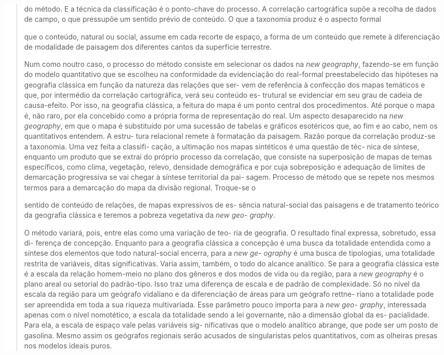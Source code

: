 > do método. E a técnica da classificação é o ponto-chave do processo. A
> correlação cartográfica supõe a recolha de dados de campo, o que
> pressupõe um sentido prévio de conteúdo. O que a taxonomia produz é o
> aspecto formal
>
> que o conteúdo, natural ou social, assume em cada recorte de espaço, a
> forma de um conteúdo que remete à diferenciação de modalidade de
> paisagem dos diferentes cantos da superfície terrestre.
>
> Num como noutro caso, o processo do método consiste em selecionar os
> dados na *new geography*, fazendo-se em função do modelo quantitativo
> que se escolheu na conformidade da evidenciação do real-formal
> preestabelecido das hipóteses na geografia clássica em função da
> natureza das relações que ser- vem de referência à confecção dos mapas
> temáticos e que, por intermédio da correlação cartográfica, verá seu
> conteúdo es- trutural se evidenciar em seu grau de cadeia de
> causa-efeito. Por isso, na geografia clássica, a feitura do mapa é um
> ponto central dos procedimentos. Até porque o mapa é, não raro, por
> ela concebido como a própria forma de representação do real. Um
> aspecto desaparecido na *new geography*, em que o mapa é substituído
> por uma sucessão de tabelas e gráficos esotéricos que, ao fim e ao
> cabo, nem os quantitativos entendem. A estru- tura relacional remete à
> formatação da paisagem. Razão porque da correlação produz-se a
> taxonomia. Uma vez feita a classifi- cação, a ultimação nos mapas
> sintéticos é uma questão de téc- nica de síntese, enquanto um produto
> que se extrai do próprio processo da correlação, que consiste na
> superposição de mapas de temas específicos, como clima, vegetação,
> relevo, densidade demográfica e por cuja sobreposição e adequação de
> limites de demarcação progressiva se vai chegar à síntese territorial
> da pai- sagem. Processo de método que se repete nos mesmos termos para
> a demarcação do mapa da divisão regional. Troque-se o
>
> sentido de conteúdo de relações, de mapas expressivos de es- sência
> natural-social das paisagens e de tratamento teórico da geografia
> clássica e teremos a pobreza vegetativa da *new geo- graphy*.
>
> O método variará, pois, entre elas como uma variação de teo- ria de
> geografia. O resultado final expressa, sobretudo, essa di- ferença de
> concepção. Enquanto para a geografia clássica a concepção é uma busca
> da totalidade entendida como a síntese dos elementos que todo
> natural-social encerra, para a *new ge- ography* é uma busca de
> tipologias, uma totalidade restrita de variáveis, ditas
> significativas. Varia assim, também, o todo do alcance analítico. Se
> para a geografia clássica este é a escala da relação homem-meio no
> plano dos gêneros e dos modos de vida ou da região, para a *new
> geography* é o plano areal ou setorial do padrão-tipo. Isso traz uma
> diferença de escala e de padrão de complexidade. Só no nível da escala
> da região para um geógrafo vidaliano e da diferenciação de áreas para
> um geógrafo rettne- riano a totalidade pode ser apreendida em toda a
> sua riqueza multivariada. Esse parâmetro pouco importa para a *new
> geo- graphy*, interessada apenas com o nível nomotético, a escala da
> totalidade sendo a lei governante, não a dimensão global da es-
> pacialidade. Para ela, a escala de espaço vale pelas variáveis sig-
> nificativas que o modelo analítico abrange, que pode ser um posto de
> gasolina. Mesmo assim os geógrafos regionais serão acusados de
> singularistas pelos quantitativos, com as olheiras presas nos modelos
> ideais puros.

